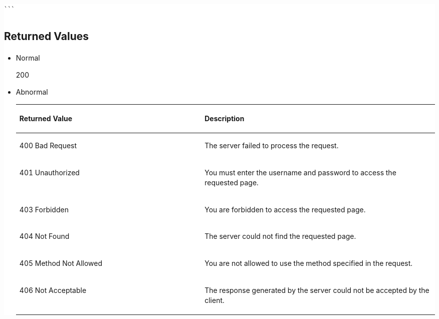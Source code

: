     ```


## Returned Values<a name="section25927028"></a>

-   Normal

    200

-   Abnormal

    <a name="table44024689"></a>
    <table><thead align="left"><tr id="row17847776"><th class="cellrowborder" valign="top" width="44.18%" id="mcps1.1.3.1.1"><p id="p36383728"><a name="p36383728"></a><a name="p36383728"></a>Returned Value</p>
    </th>
    <th class="cellrowborder" valign="top" width="55.82%" id="mcps1.1.3.1.2"><p id="p61400865"><a name="p61400865"></a><a name="p61400865"></a>Description</p>
    </th>
    </tr>
    </thead>
    <tbody><tr id="row7414170"><td class="cellrowborder" valign="top" width="44.18%" headers="mcps1.1.3.1.1 "><p id="p63676932"><a name="p63676932"></a><a name="p63676932"></a>400 Bad Request</p>
    </td>
    <td class="cellrowborder" valign="top" width="55.82%" headers="mcps1.1.3.1.2 "><p id="p57557895"><a name="p57557895"></a><a name="p57557895"></a>The server failed to process the request.</p>
    </td>
    </tr>
    <tr id="row48259009"><td class="cellrowborder" valign="top" width="44.18%" headers="mcps1.1.3.1.1 "><p id="p16665627"><a name="p16665627"></a><a name="p16665627"></a>401 Unauthorized</p>
    </td>
    <td class="cellrowborder" valign="top" width="55.82%" headers="mcps1.1.3.1.2 "><p id="p7738529"><a name="p7738529"></a><a name="p7738529"></a>You must enter the username and password to access the requested page.</p>
    </td>
    </tr>
    <tr id="row2537905"><td class="cellrowborder" valign="top" width="44.18%" headers="mcps1.1.3.1.1 "><p id="p4243749"><a name="p4243749"></a><a name="p4243749"></a>403 Forbidden</p>
    </td>
    <td class="cellrowborder" valign="top" width="55.82%" headers="mcps1.1.3.1.2 "><p id="p8199418"><a name="p8199418"></a><a name="p8199418"></a>You are forbidden to access the requested page.</p>
    </td>
    </tr>
    <tr id="row6685904"><td class="cellrowborder" valign="top" width="44.18%" headers="mcps1.1.3.1.1 "><p id="p4687385"><a name="p4687385"></a><a name="p4687385"></a>404 Not Found</p>
    </td>
    <td class="cellrowborder" valign="top" width="55.82%" headers="mcps1.1.3.1.2 "><p id="p44133910"><a name="p44133910"></a><a name="p44133910"></a>The server could not find the requested page.</p>
    </td>
    </tr>
    <tr id="row61660876"><td class="cellrowborder" valign="top" width="44.18%" headers="mcps1.1.3.1.1 "><p id="p28475059"><a name="p28475059"></a><a name="p28475059"></a>405 Method Not Allowed</p>
    </td>
    <td class="cellrowborder" valign="top" width="55.82%" headers="mcps1.1.3.1.2 "><p id="p24778434"><a name="p24778434"></a><a name="p24778434"></a>You are not allowed to use the method specified in the request.</p>
    </td>
    </tr>
    <tr id="row21679321"><td class="cellrowborder" valign="top" width="44.18%" headers="mcps1.1.3.1.1 "><p id="p11194552"><a name="p11194552"></a><a name="p11194552"></a>406 Not Acceptable</p>
    </td>
    <td class="cellrowborder" valign="top" width="55.82%" headers="mcps1.1.3.1.2 "><p id="p34343508"><a name="p34343508"></a><a name="p34343508"></a>The response generated by the server could not be accepted by the client.</p>
    </td>